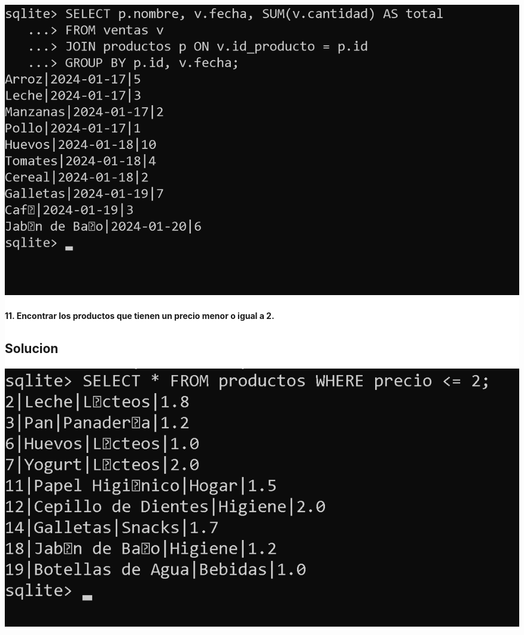 <img src="img/paso4(10).png">

<br>

#### __11.__ Encontrar los productos que tienen un precio menor o igual a 2.

## __Solucion__

<img src="img/paso4(11).png">
